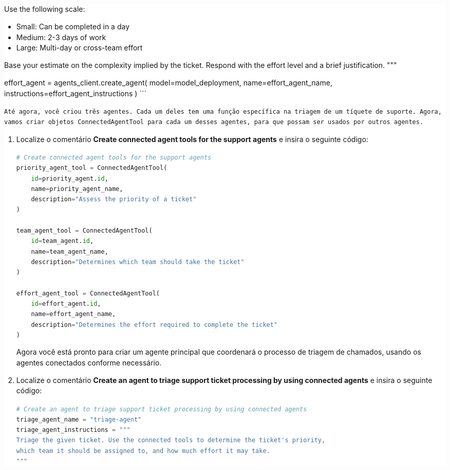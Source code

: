    Use the following scale:
   - Small: Can be completed in a day
   - Medium: 2-3 days of work
   - Large: Multi-day or cross-team effort

   Base your estimate on the complexity implied by the ticket. Respond with the effort level and a brief justification.
   """

   effort_agent = agents_client.create_agent(
        model=model_deployment,
        name=effort_agent_name,
        instructions=effort_agent_instructions
   )
    ```

    Até agora, você criou três agentes. Cada um deles tem uma função específica na triagem de um tíquete de suporte. Agora, vamos criar objetos ConnectedAgentTool para cada um desses agentes, para que possam ser usados por outros agentes.

1. Localize o comentário **Create connected agent tools for the support agents** e insira o seguinte código:

    ```python
   # Create connected agent tools for the support agents
   priority_agent_tool = ConnectedAgentTool(
        id=priority_agent.id, 
        name=priority_agent_name, 
        description="Assess the priority of a ticket"
   )
    
   team_agent_tool = ConnectedAgentTool(
        id=team_agent.id, 
        name=team_agent_name, 
        description="Determines which team should take the ticket"
   )
    
   effort_agent_tool = ConnectedAgentTool(
        id=effort_agent.id, 
        name=effort_agent_name, 
        description="Determines the effort required to complete the ticket"
   )
    ```

    Agora você está pronto para criar um agente principal que coordenará o processo de triagem de chamados, usando os agentes conectados conforme necessário.

1. Localize o comentário **Create an agent to triage support ticket processing by using connected agents** e insira o seguinte código:

    ```python
   # Create an agent to triage support ticket processing by using connected agents
   triage_agent_name = "triage-agent"
   triage_agent_instructions = """
   Triage the given ticket. Use the connected tools to determine the ticket's priority, 
   which team it should be assigned to, and how much effort it may take.
   """
